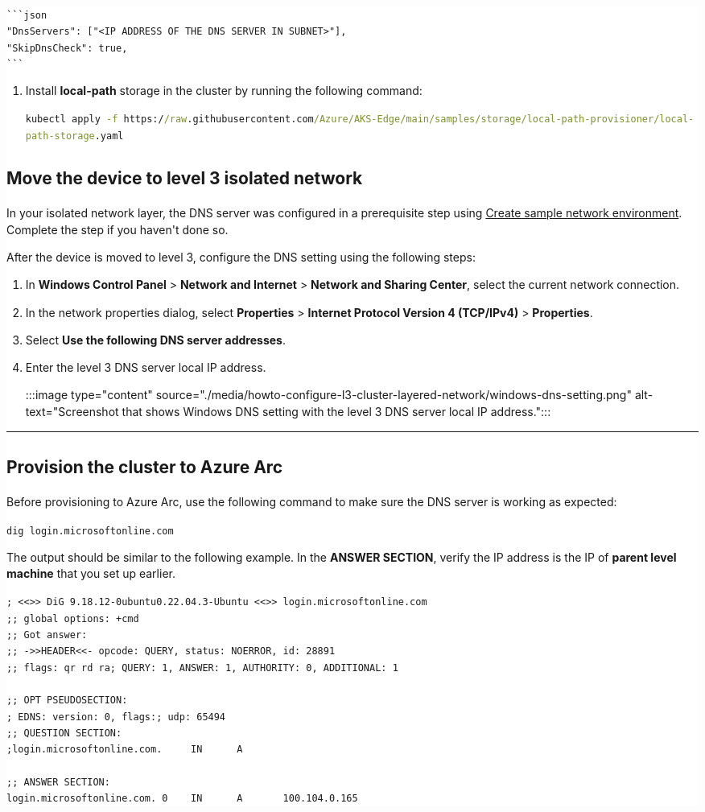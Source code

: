     ```json
    "DnsServers": ["<IP ADDRESS OF THE DNS SERVER IN SUBNET>"],
    "SkipDnsCheck": true,
    ```

1. Install **local-path** storage in the cluster by running the following command:

    ```cmd
    kubectl apply -f https://raw.githubusercontent.com/Azure/AKS-Edge/main/samples/storage/local-path-provisioner/local-path-storage.yaml
    ```

## Move the device to level 3 isolated network

In your isolated network layer, the DNS server was configured in a prerequisite step using [Create sample network environment](./howto-configure-layered-network.md). Complete the step if you haven't done so.

After the device is moved to level 3, configure the DNS setting using the following steps:

1. In **Windows Control Panel** > **Network and Internet** > **Network and Sharing Center**, select the current network connection.
1. In the network properties dialog, select **Properties** > **Internet Protocol Version 4 (TCP/IPv4)** > **Properties**.
1. Select **Use the following DNS server addresses**.
1. Enter the level 3 DNS server local IP address.

    :::image type="content" source="./media/howto-configure-l3-cluster-layered-network/windows-dns-setting.png" alt-text="Screenshot that shows Windows DNS setting with the level 3 DNS server local IP address.":::

---

## Provision the cluster to Azure Arc

Before provisioning to Azure Arc, use the following command to make sure the DNS server is working as expected:

```bash
dig login.microsoftonline.com
```

The output should be similar to the following example. In the **ANSWER SECTION**, verify the IP address is the IP of **parent level machine** that you set up earlier.

```output
; <<>> DiG 9.18.12-0ubuntu0.22.04.3-Ubuntu <<>> login.microsoftonline.com
;; global options: +cmd
;; Got answer:
;; ->>HEADER<<- opcode: QUERY, status: NOERROR, id: 28891
;; flags: qr rd ra; QUERY: 1, ANSWER: 1, AUTHORITY: 0, ADDITIONAL: 1

;; OPT PSEUDOSECTION:
; EDNS: version: 0, flags:; udp: 65494
;; QUESTION SECTION:
;login.microsoftonline.com.     IN      A

;; ANSWER SECTION:
login.microsoftonline.com. 0    IN      A       100.104.0.165
```
